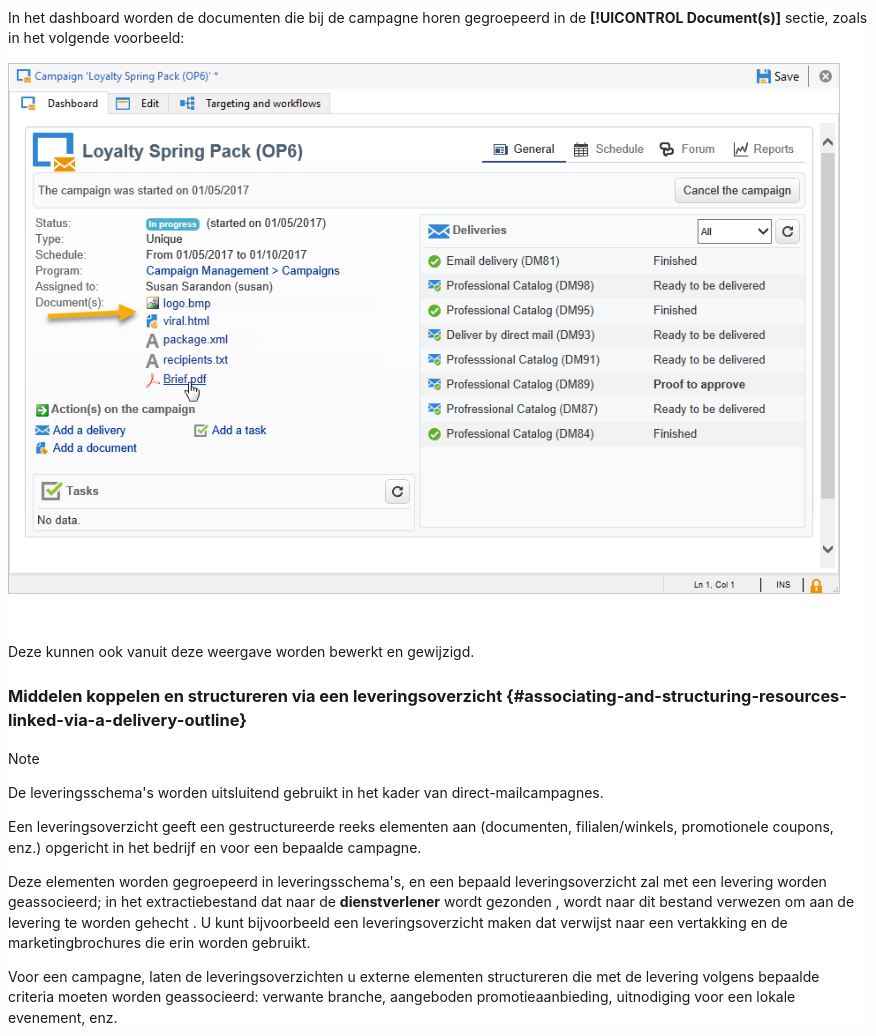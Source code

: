 In het dashboard worden de documenten die bij de campagne horen gegroepeerd in de **[!UICONTROL Document(s)]** sectie, zoals in het volgende voorbeeld:

![](assets/s_ncs_user_op_edit_document.png)

Deze kunnen ook vanuit deze weergave worden bewerkt en gewijzigd.

### Middelen koppelen en structureren via een leveringsoverzicht {#associating-and-structuring-resources-linked-via-a-delivery-outline}

>[!NOTE]
>
>De leveringsschema&#39;s worden uitsluitend gebruikt in het kader van direct-mailcampagnes.

Een leveringsoverzicht geeft een gestructureerde reeks elementen aan (documenten, filialen/winkels, promotionele coupons, enz.) opgericht in het bedrijf en voor een bepaalde campagne.

Deze elementen worden gegroepeerd in leveringsschema&#39;s, en een bepaald leveringsoverzicht zal met een levering worden geassocieerd; in het extractiebestand dat naar de **dienstverlener** wordt gezonden , wordt naar dit bestand verwezen om aan de levering te worden gehecht . U kunt bijvoorbeeld een leveringsoverzicht maken dat verwijst naar een vertakking en de marketingbrochures die erin worden gebruikt.

Voor een campagne, laten de leveringsoverzichten u externe elementen structureren die met de levering volgens bepaalde criteria moeten worden geassocieerd: verwante branche, aangeboden promotieaanbieding, uitnodiging voor een lokale evenement, enz.
